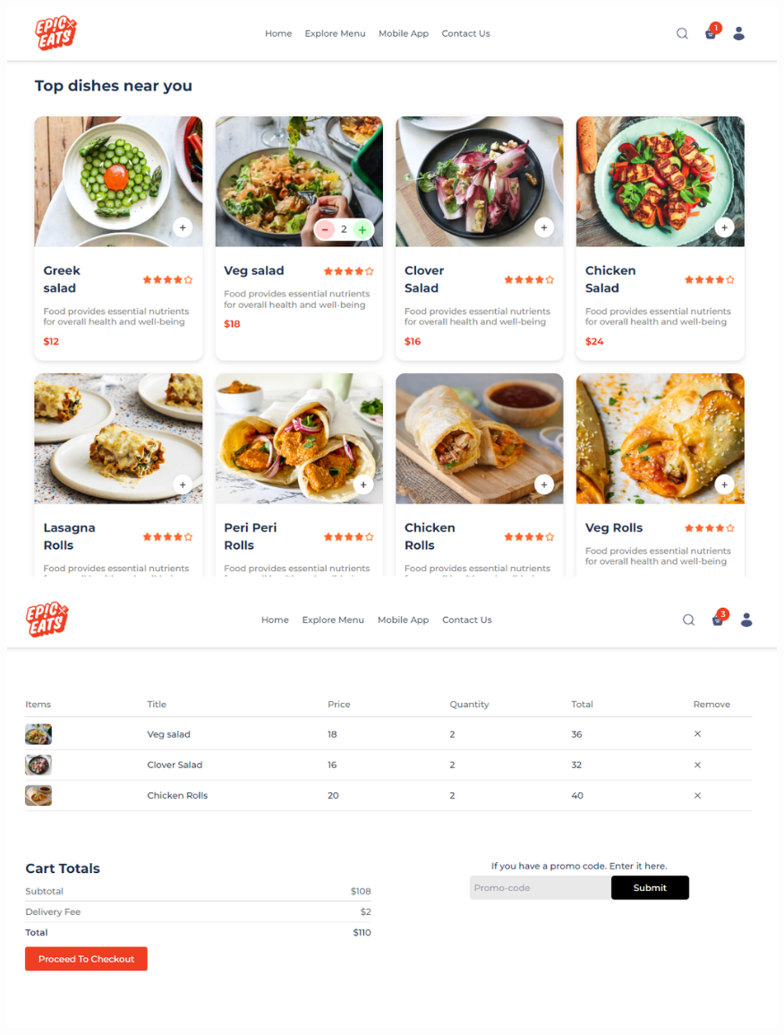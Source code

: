 ![Home Page](https://github.com/yash-sahane/epic-eats/raw/main/assets/3.png)

![Home Page](https://github.com/yash-sahane/epic-eats/raw/main/assets/4.png)
